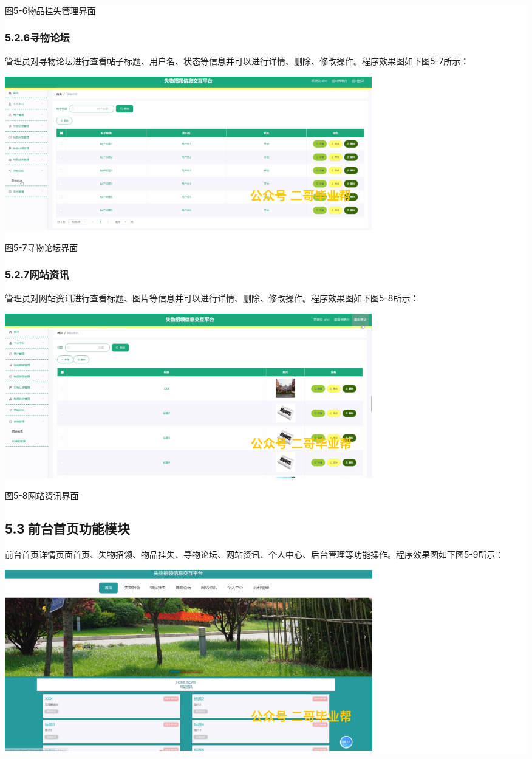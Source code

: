 图5-6物品挂失管理界面
### 5.2.6寻物论坛
管理员对寻物论坛进行查看帖子标题、用户名、状态等信息并可以进行详情、删除、修改操作。程序效果图如下图5-7所示：

![](/md/blog.023.png) 

图5-7寻物论坛界面


### 5.2.7网站资讯
管理员对网站资讯进行查看标题、图片等信息并可以进行详情、删除、修改操作。程序效果图如下图5-8所示：

![](/md/blog.024.png) 

图5-8网站资讯界面




## 5.3 前台首页功能模块
前台首页详情页面首页、失物招领、物品挂失、寻物论坛、网站资讯、个人中心、后台管理等功能操作。程序效果图如下图5-9所示：

![](/md/blog.025.png)